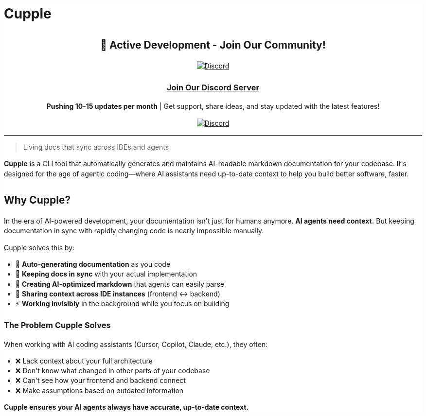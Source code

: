 # Cupple

<div align="center">

## 🚀 Active Development - Join Our Community!

<a href="https://discord.gg/hxya9aEjJg">
  <img src="https://assets-global.website-files.com/6257adef93867e50d84d30e2/636e0a6a49cf127bf92de1e2_icon_clyde_blurple_RGB.png" alt="Discord" width="80" height="80"/>
</a>

### [**Join Our Discord Server**](https://discord.gg/hxya9aEjJg)

**Pushing 10-15 updates per month** | Get support, share ideas, and stay updated with the latest features!

[![Discord](https://img.shields.io/badge/Click%20to%20Join-5865F2?style=for-the-badge&logo=discord&logoColor=white)](https://discord.gg/hxya9aEjJg)

---

</div>

> Living docs that sync across IDEs and agents

**Cupple** is a CLI tool that automatically generates and maintains AI-readable markdown documentation for your codebase. It's designed for the age of agentic coding—where AI assistants need up-to-date context to help you build better software, faster.

## Why Cupple?

In the era of AI-powered development, your documentation isn't just for humans anymore. **AI agents need context.** But keeping documentation in sync with rapidly changing code is nearly impossible manually.

Cupple solves this by:

- 📝 **Auto-generating documentation** as you code
- 🔄 **Keeping docs in sync** with your actual implementation
- 🤖 **Creating AI-optimized markdown** that agents can easily parse
- 🔗 **Sharing context across IDE instances** (frontend ↔ backend)
- ⚡ **Working invisibly** in the background while you focus on building

### The Problem Cupple Solves

When working with AI coding assistants (Cursor, Copilot, Claude, etc.), they often:
- ❌ Lack context about your full architecture
- ❌ Don't know what changed in other parts of your codebase
- ❌ Can't see how your frontend and backend connect
- ❌ Make assumptions based on outdated information

**Cupple ensures your AI agents always have accurate, up-to-date context.**
